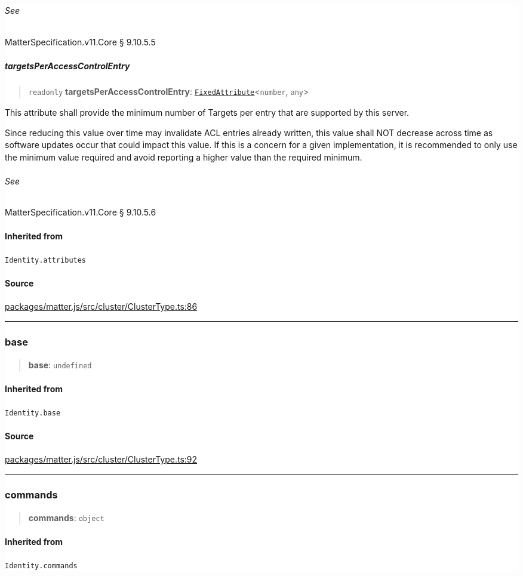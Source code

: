 ###### See

MatterSpecification.v11.Core § 9.10.5.5

##### targetsPerAccessControlEntry

> `readonly` **targetsPerAccessControlEntry**: [`FixedAttribute`](../../../interfaces/FixedAttribute.md)\<`number`, `any`\>

This attribute shall provide the minimum number of Targets per entry that are supported by this server.

Since reducing this value over time may invalidate ACL entries already written, this value shall NOT
decrease across time as software updates occur that could impact this value. If this is a concern for a
given implementation, it is recommended to only use the minimum value required and avoid reporting a
higher value than the required minimum.

###### See

MatterSpecification.v11.Core § 9.10.5.6

#### Inherited from

`Identity.attributes`

#### Source

[packages/matter.js/src/cluster/ClusterType.ts:86](https://github.com/project-chip/matter.js/blob/7a8cbb56b87d4ccf34bec5a9a95ab40a1711324f/packages/matter.js/src/cluster/ClusterType.ts#L86)

***

### base

> **base**: `undefined`

#### Inherited from

`Identity.base`

#### Source

[packages/matter.js/src/cluster/ClusterType.ts:92](https://github.com/project-chip/matter.js/blob/7a8cbb56b87d4ccf34bec5a9a95ab40a1711324f/packages/matter.js/src/cluster/ClusterType.ts#L92)

***

### commands

> **commands**: `object`

#### Inherited from

`Identity.commands`
